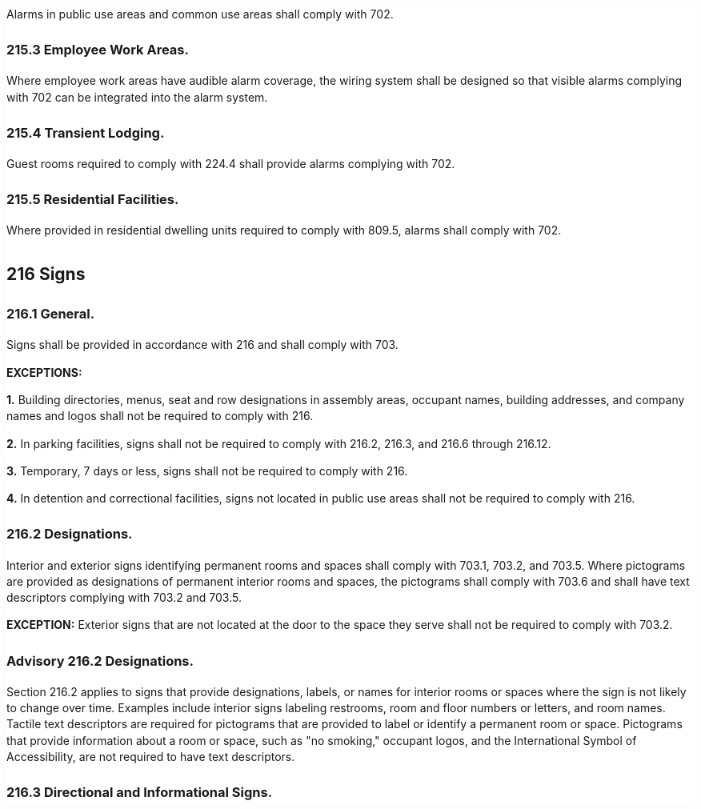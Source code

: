 Alarms in public use areas and common use areas shall comply with 702.

### **215.3 Employee Work Areas.**

Where employee work areas have audible alarm coverage, the wiring system shall be designed so that visible alarms complying with 702 can be integrated into the alarm system.

### **215.4 Transient Lodging.**

Guest rooms required to comply with 224.4 shall provide alarms complying with 702.

### **215.5 Residential Facilities.**

Where provided in residential dwelling units required to comply with 809.5, alarms shall comply with 702.

## 216 Signs

### **216.1 General.**

Signs shall be provided in accordance with 216 and shall comply with 703.

**EXCEPTIONS:**

**1.** Building directories, menus, seat and row designations in assembly areas, occupant names, building addresses, and company names and logos shall not be required to comply with 216.

**2.** In parking facilities, signs shall not be required to comply with 216.2, 216.3, and 216.6 through 216.12.

**3.** Temporary, 7 days or less, signs shall not be required to comply with 216.

**4.** In detention and correctional facilities, signs not located in public use areas shall not be required to comply with 216.

### **216.2 Designations.**

Interior and exterior signs identifying permanent rooms and spaces shall comply with 703.1, 703.2, and 703.5. Where pictograms are provided as designations of permanent interior rooms and spaces, the pictograms shall comply with 703.6 and shall have text descriptors complying with 703.2 and 703.5.

**EXCEPTION:** Exterior signs that are not located at the door to the space they serve shall not be required to comply with 703.2.

### **Advisory 216.2 Designations.**

Section 216.2 applies to signs that provide designations, labels, or names for interior rooms or spaces where the sign is not likely to change over time. Examples include interior signs labeling restrooms, room and floor numbers or letters, and room names. Tactile text descriptors are required for pictograms that are provided to label or identify a permanent room or space. Pictograms that provide information about a room or space, such as "no smoking," occupant logos, and the International Symbol of Accessibility, are not required to have text descriptors.

### **216.3 Directional and Informational Signs.**
